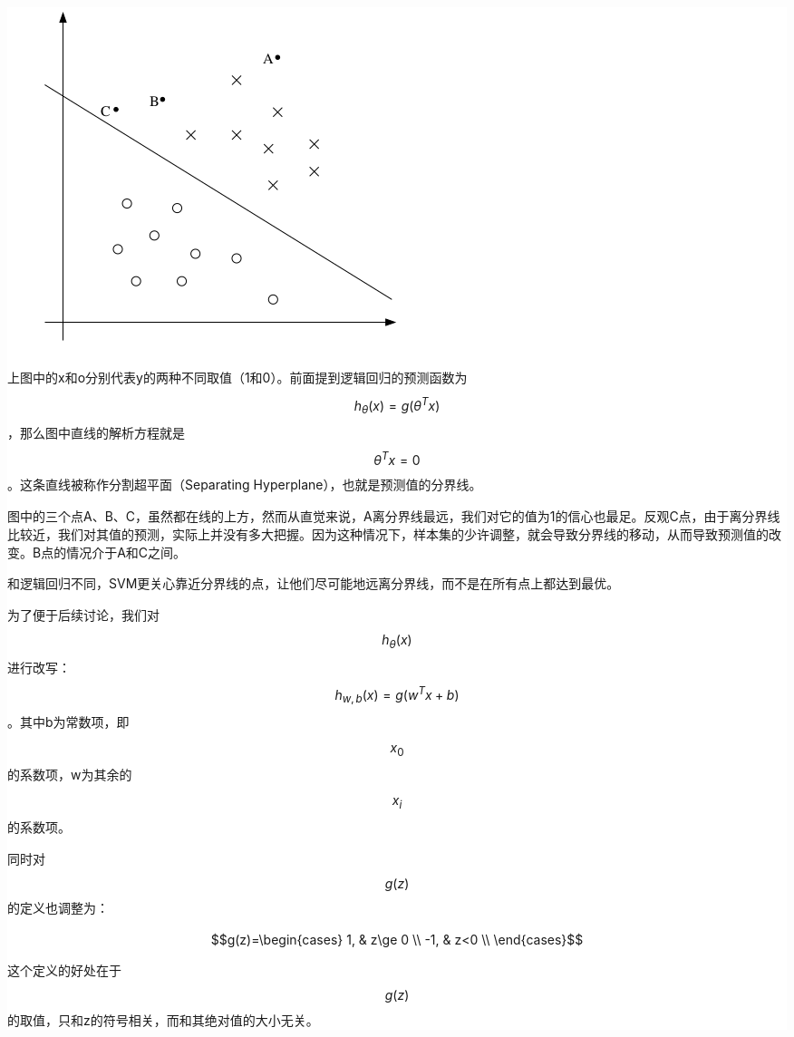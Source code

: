 ![](/images/article/SVM.png)

上图中的x和o分别代表y的两种不同取值（1和0）。前面提到逻辑回归的预测函数为$$h_\theta(x)=g(\theta^Tx)$$，那么图中直线的解析方程就是$$\theta^Tx=0$$。这条直线被称作分割超平面（Separating Hyperplane），也就是预测值的分界线。

图中的三个点A、B、C，虽然都在线的上方，然而从直觉来说，A离分界线最远，我们对它的值为1的信心也最足。反观C点，由于离分界线比较近，我们对其值的预测，实际上并没有多大把握。因为这种情况下，样本集的少许调整，就会导致分界线的移动，从而导致预测值的改变。B点的情况介于A和C之间。

和逻辑回归不同，SVM更关心靠近分界线的点，让他们尽可能地远离分界线，而不是在所有点上都达到最优。

为了便于后续讨论，我们对$$h_\theta(x)$$进行改写：$$h_{w,b}(x)=g(w^Tx+b)$$。其中b为常数项，即$$x_0$$的系数项，w为其余的$$x_i$$的系数项。

同时对$$g(z)$$的定义也调整为：

$$g(z)=\begin{cases}
1, & z\ge 0 \\
-1, & z<0 \\
\end{cases}$$

这个定义的好处在于$$g(z)$$的取值，只和z的符号相关，而和其绝对值的大小无关。



